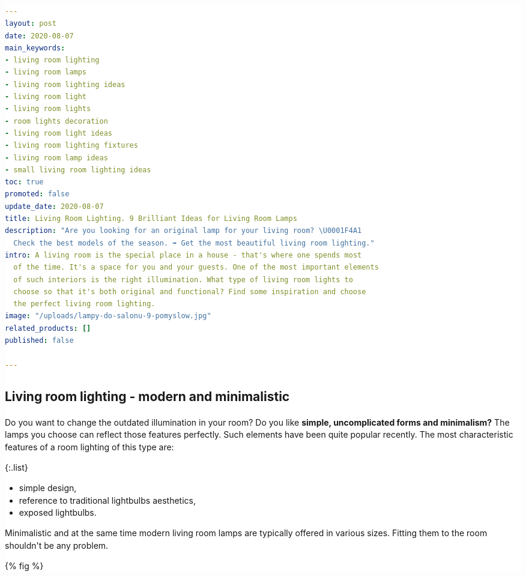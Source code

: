 ```yaml
---
layout: post
date: 2020-08-07
main_keywords:
- living room lighting
- living room lamps
- living room lighting ideas
- living room light
- living room lights
- room lights decoration
- living room light ideas
- living room lighting fixtures
- living room lamp ideas
- small living room lighting ideas
toc: true
promoted: false
update_date: 2020-08-07
title: Living Room Lighting. 9 Brilliant Ideas for Living Room Lamps
description: "Are you looking for an original lamp for your living room? \U0001F4A1
  Check the best models of the season. ➡️ Get the most beautiful living room lighting."
intro: A living room is the special place in a house - that's where one spends most
  of the time. It's a space for you and your guests. One of the most important elements
  of such interiors is the right illumination. What type of living room lights to
  choose so that it's both original and functional? Find some inspiration and choose
  the perfect living room lighting.
image: "/uploads/lampy-do-salonu-9-pomyslow.jpg"
related_products: []
published: false

---
```

## Living room lighting - modern and minimalistic

Do you want to change the outdated illumination in your room? Do you like **simple, uncomplicated forms and minimalism?** The lamps you choose can reflect those features perfectly. Such elements have been quite popular recently. The most characteristic features of a room lighting of this type are:

{:.list}

* simple design,
* reference to traditional lightbulbs aesthetics,
* exposed lightbulbs.

Minimalistic and at the same time modern living room lamps are typically offered in various sizes. Fitting them to the room shouldn't be any problem.

{% fig %}

